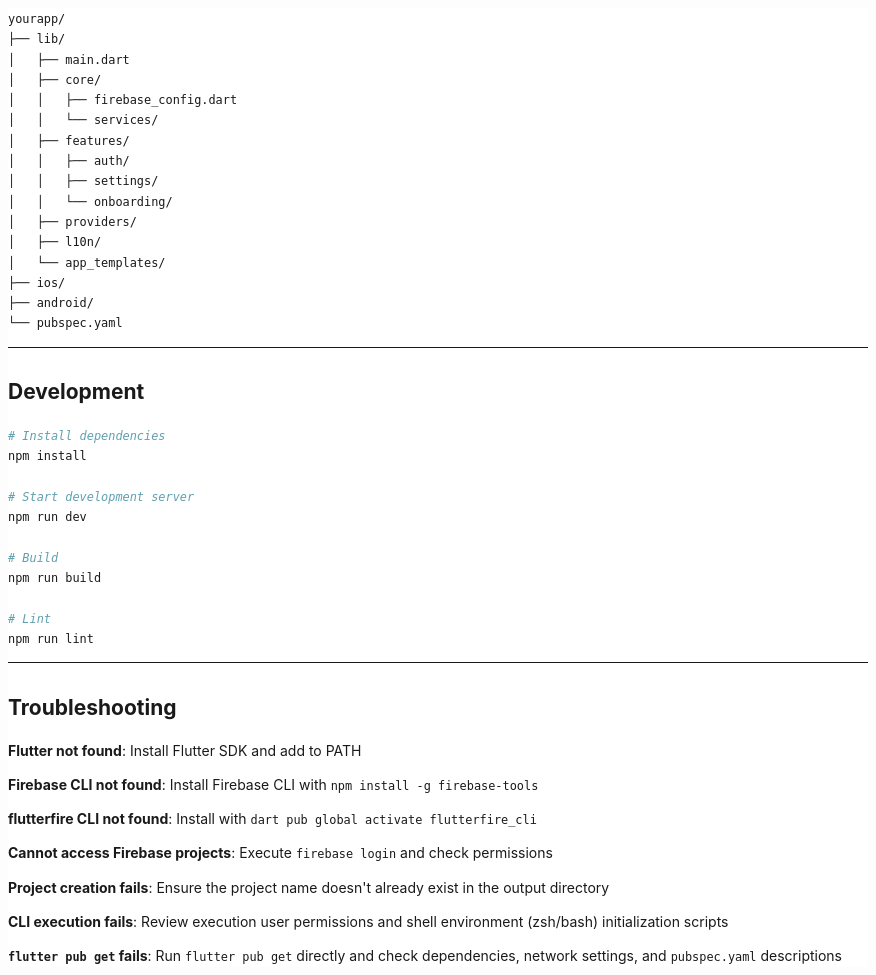 ```
yourapp/
├── lib/
│   ├── main.dart
│   ├── core/
│   │   ├── firebase_config.dart
│   │   └── services/
│   ├── features/
│   │   ├── auth/
│   │   ├── settings/
│   │   └── onboarding/
│   ├── providers/
│   ├── l10n/
│   └── app_templates/
├── ios/
├── android/
└── pubspec.yaml
```

---

## Development

```bash
# Install dependencies
npm install

# Start development server
npm run dev

# Build
npm run build

# Lint
npm run lint
```

---

## Troubleshooting

**Flutter not found**: Install Flutter SDK and add to PATH

**Firebase CLI not found**: Install Firebase CLI with `npm install -g firebase-tools`

**flutterfire CLI not found**: Install with `dart pub global activate flutterfire_cli`

**Cannot access Firebase projects**: Execute `firebase login` and check permissions

**Project creation fails**: Ensure the project name doesn't already exist in the output directory

**CLI execution fails**: Review execution user permissions and shell environment (zsh/bash) initialization scripts

**`flutter pub get` fails**: Run `flutter pub get` directly and check dependencies, network settings, and `pubspec.yaml` descriptions
